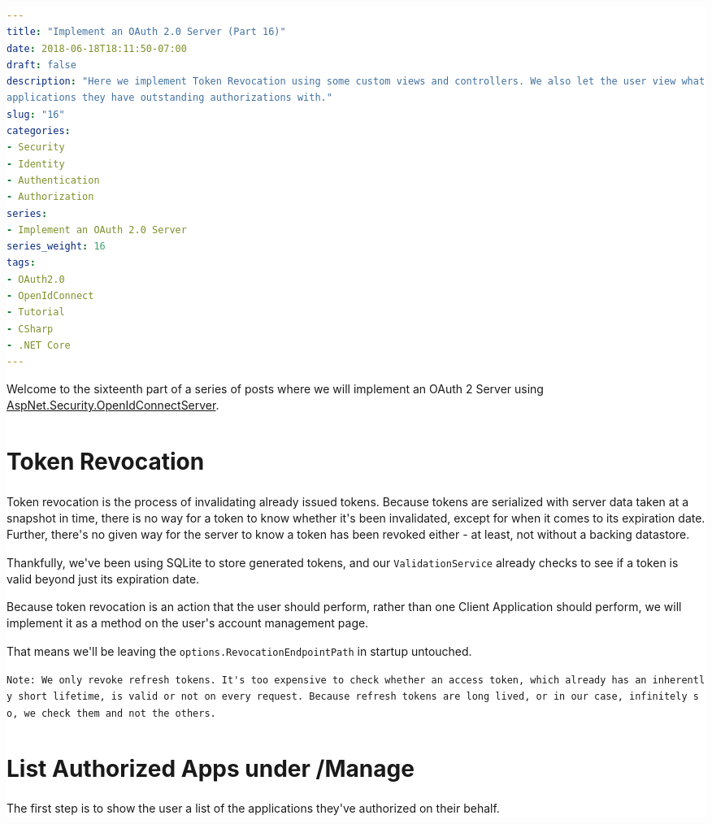 ```yaml
---
title: "Implement an OAuth 2.0 Server (Part 16)"
date: 2018-06-18T18:11:50-07:00
draft: false
description: "Here we implement Token Revocation using some custom views and controllers. We also let the user view what applications they have outstanding authorizations with."
slug: "16"
categories: 
- Security
- Identity
- Authentication
- Authorization
series:
- Implement an OAuth 2.0 Server
series_weight: 16
tags:
- OAuth2.0
- OpenIdConnect
- Tutorial
- CSharp
- .NET Core
---
```


Welcome to the sixteenth part of a series of posts where we will implement an OAuth 2 Server using [AspNet.Security.OpenIdConnectServer](https://github.com/aspnet-contrib/AspNet.Security.OpenIdConnect.Server).

# Token Revocation

Token revocation is the process of invalidating already issued tokens. Because tokens are serialized with server data taken at a snapshot in time, there is no way for a token to know whether it's been invalidated, except for when it comes to its expiration date. Further, there's no given way for the server to know a token has been revoked either - at least, not without a backing datastore. 

Thankfully, we've been using SQLite to store generated tokens, and our `ValidationService` already checks to see if a token is valid beyond just its expiration date.

Because token revocation is an action that the user should perform, rather than one Client Application should perform, we will implement it as a method on the user's account management page.

That means we'll be leaving the `options.RevocationEndpointPath` in startup untouched.

    Note: We only revoke refresh tokens. It's too expensive to check whether an access token, which already has an inherently short lifetime, is valid or not on every request. Because refresh tokens are long lived, or in our case, infinitely so, we check them and not the others. 

# List Authorized Apps under /Manage

The first step is to show the user a list of the applications they've authorized on their behalf.
